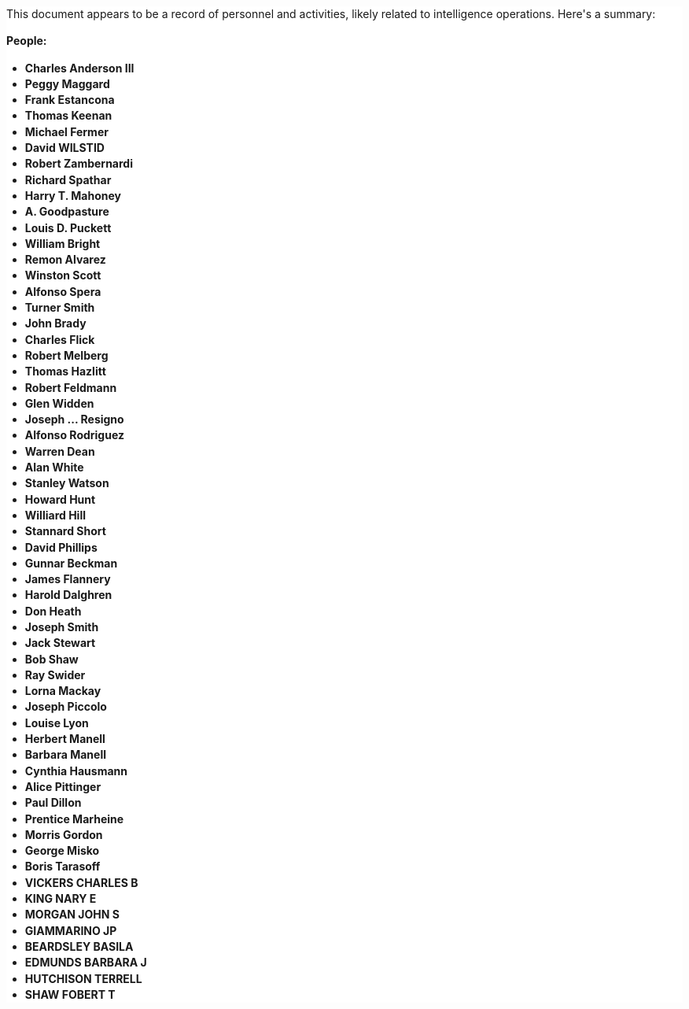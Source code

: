 This document appears to be a record of personnel and activities, likely related to intelligence operations. Here's a summary:

**People:**

*   **Charles Anderson III**
*   **Peggy Maggard**
*   **Frank Estancona**
*   **Thomas Keenan**
*   **Michael Fermer**
*   **David WILSTID**
*   **Robert Zambernardi**
*   **Richard Spathar**
*   **Harry T. Mahoney**
*   **A. Goodpasture**
*   **Louis D. Puckett**
*   **William Bright**
*   **Remon Alvarez**
*   **Winston Scott**
*   **Alfonso Spera**
*   **Turner Smith**
*   **John Brady**
*   **Charles Flick**
*   **Robert Melberg**
*   **Thomas Hazlitt**
*   **Robert Feldmann**
*   **Glen Widden**
*   **Joseph ... Resigno**
*   **Alfonso Rodriguez**
*   **Warren Dean**
*   **Alan White**
*   **Stanley Watson**
*   **Howard Hunt**
*   **Williard Hill**
*   **Stannard Short**
*   **David Phillips**
*   **Gunnar Beckman**
*   **James Flannery**
*   **Harold Dalghren**
*   **Don Heath**
*   **Joseph Smith**
*   **Jack Stewart**
*   **Bob Shaw**
*   **Ray Swider**
*   **Lorna Mackay**
*   **Joseph Piccolo**
*   **Louise Lyon**
*   **Herbert Manell**
*   **Barbara Manell**
*   **Cynthia Hausmann**
*   **Alice Pittinger**
*   **Paul Dillon**
*   **Prentice Marheine**
*   **Morris Gordon**
*   **George Misko**
*   **Boris Tarasoff**
*   **VICKERS CHARLES B**
*   **KING NARY E**
*   **MORGAN JOHN S**
*   **GIAMMARINO JP**
*   **BEARDSLEY BASILA**
*   **EDMUNDS BARBARA J**
*   **HUTCHISON TERRELL**
*   **SHAW FOBERT T**